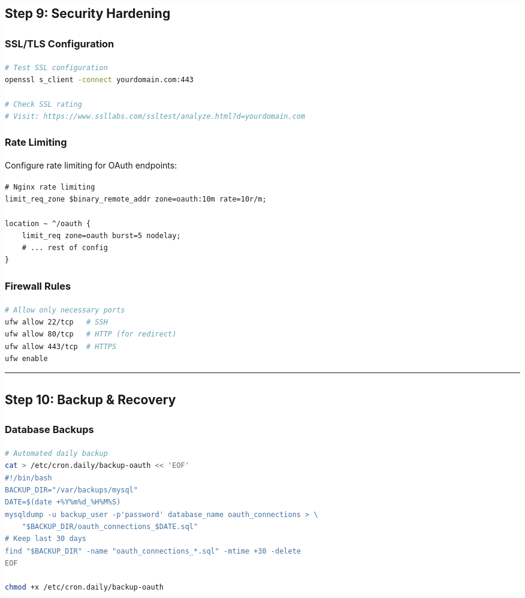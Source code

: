 
## Step 9: Security Hardening

### SSL/TLS Configuration

```bash
# Test SSL configuration
openssl s_client -connect yourdomain.com:443

# Check SSL rating
# Visit: https://www.ssllabs.com/ssltest/analyze.html?d=yourdomain.com
```

### Rate Limiting

Configure rate limiting for OAuth endpoints:

```nginx
# Nginx rate limiting
limit_req_zone $binary_remote_addr zone=oauth:10m rate=10r/m;

location ~ ^/oauth {
    limit_req zone=oauth burst=5 nodelay;
    # ... rest of config
}
```

### Firewall Rules

```bash
# Allow only necessary ports
ufw allow 22/tcp   # SSH
ufw allow 80/tcp   # HTTP (for redirect)
ufw allow 443/tcp  # HTTPS
ufw enable
```

---

## Step 10: Backup & Recovery

### Database Backups

```bash
# Automated daily backup
cat > /etc/cron.daily/backup-oauth << 'EOF'
#!/bin/bash
BACKUP_DIR="/var/backups/mysql"
DATE=$(date +%Y%m%d_%H%M%S)
mysqldump -u backup_user -p'password' database_name oauth_connections > \
    "$BACKUP_DIR/oauth_connections_$DATE.sql"
# Keep last 30 days
find "$BACKUP_DIR" -name "oauth_connections_*.sql" -mtime +30 -delete
EOF

chmod +x /etc/cron.daily/backup-oauth
```
